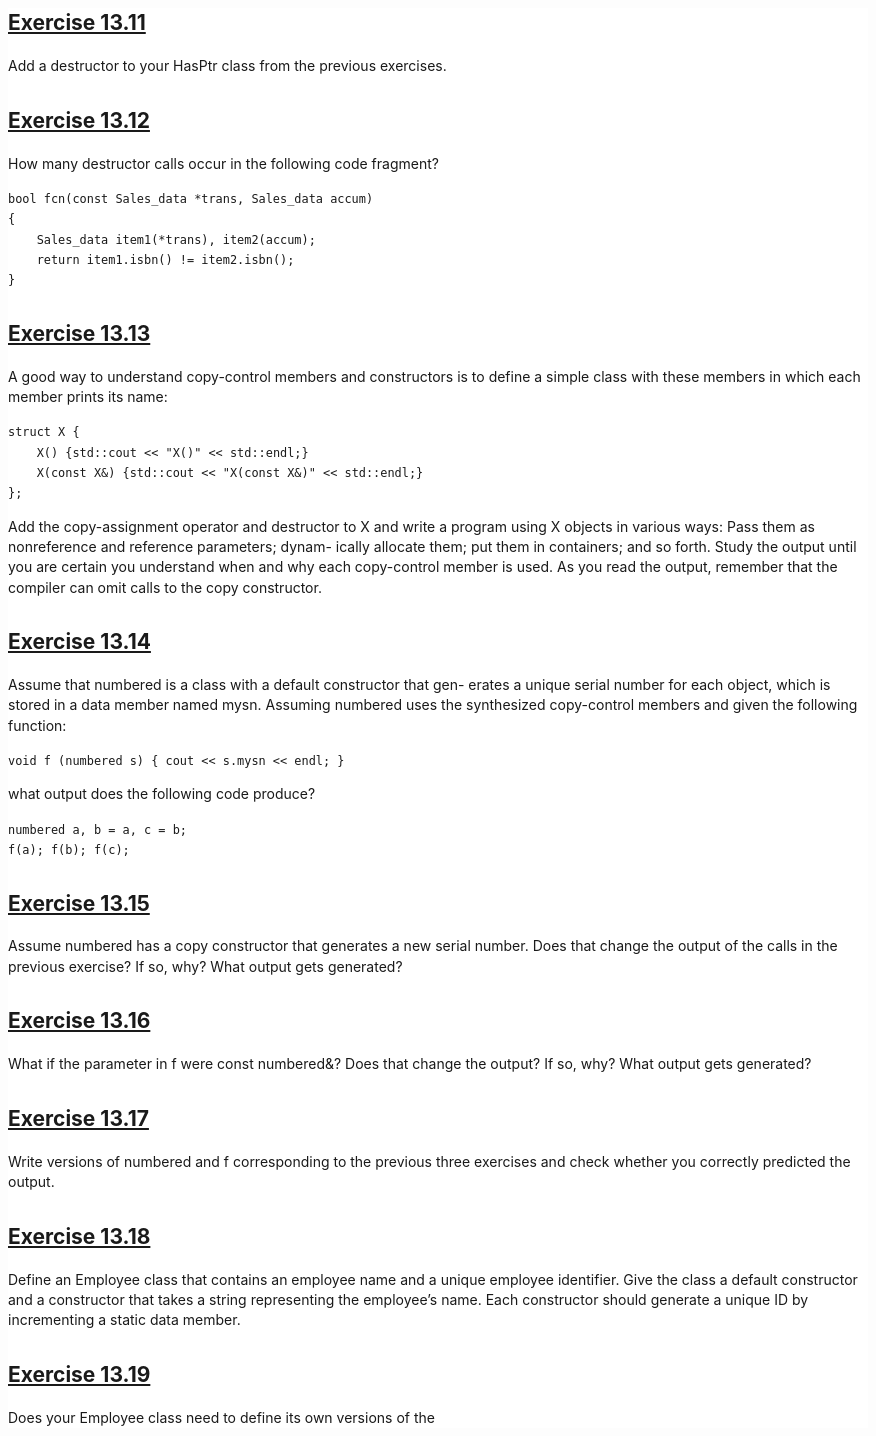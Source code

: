 ## [Exercise 13.11](13.11)
Add a destructor to your HasPtr class from the previous exercises.
## [Exercise 13.12](13.12.txt)
How many destructor calls occur in the following code fragment?
```
bool fcn(const Sales_data *trans, Sales_data accum)
{
    Sales_data item1(*trans), item2(accum);
    return item1.isbn() != item2.isbn();
}
```
## [Exercise 13.13](13.13)
A good way to understand copy-control members and constructors is
to define a simple class with these members in which each member prints its name:
```
struct X {
    X() {std::cout << "X()" << std::endl;}
    X(const X&) {std::cout << "X(const X&)" << std::endl;}
};
```
Add the copy-assignment operator and destructor to X and write a program using X
objects in various ways: Pass them as nonreference and reference parameters; dynam-
ically allocate them; put them in containers; and so forth. Study the output until you
are certain you understand when and why each copy-control member is used. As you
read the output, remember that the compiler can omit calls to the copy constructor.
## [Exercise 13.14](13.14.txt)
Assume that numbered is a class with a default constructor that gen-
erates a unique serial number for each object, which is stored in a data member named
mysn. Assuming numbered uses the synthesized copy-control members and given
the following function:
```
void f (numbered s) { cout << s.mysn << endl; }
```
what output does the following code produce?
```
numbered a, b = a, c = b;
f(a); f(b); f(c);
```
## [Exercise 13.15](13.15.txt)
Assume numbered has a copy constructor that generates a new serial
number. Does that change the output of the calls in the previous exercise? If so, why?
What output gets generated?
## [Exercise 13.16](13.16.txt)
What if the parameter in f were const numbered&? Does that
change the output? If so, why? What output gets generated?
## [Exercise 13.17](13.17)
Write versions of numbered and f corresponding to the previous
three exercises and check whether you correctly predicted the output.
## [Exercise 13.18](13.18)
Define an Employee class that contains an employee name and a
unique employee identifier. Give the class a default constructor and a constructor that
takes a string representing the employee’s name. Each constructor should generate
a unique ID by incrementing a static data member.
## [Exercise 13.19](13.19)
Does your Employee class need to define its own versions of the